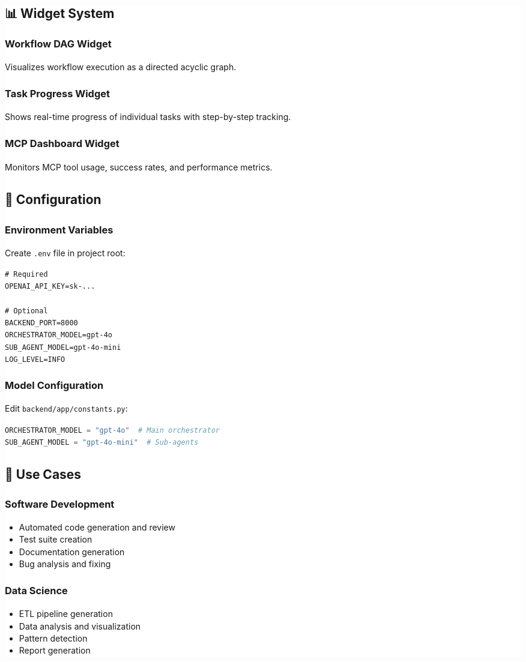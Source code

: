 ## 📊 Widget System

### Workflow DAG Widget
Visualizes workflow execution as a directed acyclic graph.

### Task Progress Widget
Shows real-time progress of individual tasks with step-by-step tracking.

### MCP Dashboard Widget
Monitors MCP tool usage, success rates, and performance metrics.

## 🔧 Configuration

### Environment Variables

Create `.env` file in project root:

```env
# Required
OPENAI_API_KEY=sk-...

# Optional
BACKEND_PORT=8000
ORCHESTRATOR_MODEL=gpt-4o
SUB_AGENT_MODEL=gpt-4o-mini
LOG_LEVEL=INFO
```

### Model Configuration

Edit `backend/app/constants.py`:

```python
ORCHESTRATOR_MODEL = "gpt-4o"  # Main orchestrator
SUB_AGENT_MODEL = "gpt-4o-mini"  # Sub-agents
```

## 🎯 Use Cases

### Software Development
- Automated code generation and review
- Test suite creation
- Documentation generation
- Bug analysis and fixing

### Data Science
- ETL pipeline generation
- Data analysis and visualization
- Pattern detection
- Report generation
